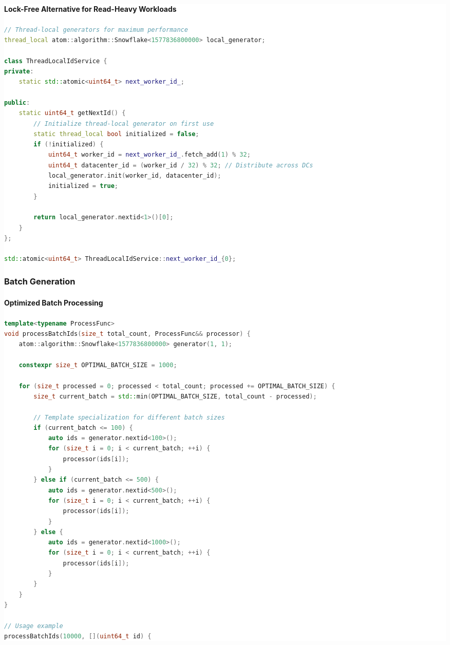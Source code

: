 #### Lock-Free Alternative for Read-Heavy Workloads

```cpp
// Thread-local generators for maximum performance
thread_local atom::algorithm::Snowflake<1577836800000> local_generator;

class ThreadLocalIdService {
private:
    static std::atomic<uint64_t> next_worker_id_;
    
public:
    static uint64_t getNextId() {
        // Initialize thread-local generator on first use
        static thread_local bool initialized = false;
        if (!initialized) {
            uint64_t worker_id = next_worker_id_.fetch_add(1) % 32;
            uint64_t datacenter_id = (worker_id / 32) % 32; // Distribute across DCs
            local_generator.init(worker_id, datacenter_id);
            initialized = true;
        }
        
        return local_generator.nextid<1>()[0];
    }
};

std::atomic<uint64_t> ThreadLocalIdService::next_worker_id_{0};
```

### Batch Generation

#### Optimized Batch Processing

```cpp
template<typename ProcessFunc>
void processBatchIds(size_t total_count, ProcessFunc&& processor) {
    atom::algorithm::Snowflake<1577836800000> generator(1, 1);
    
    constexpr size_t OPTIMAL_BATCH_SIZE = 1000;
    
    for (size_t processed = 0; processed < total_count; processed += OPTIMAL_BATCH_SIZE) {
        size_t current_batch = std::min(OPTIMAL_BATCH_SIZE, total_count - processed);
        
        // Template specialization for different batch sizes
        if (current_batch <= 100) {
            auto ids = generator.nextid<100>();
            for (size_t i = 0; i < current_batch; ++i) {
                processor(ids[i]);
            }
        } else if (current_batch <= 500) {
            auto ids = generator.nextid<500>();
            for (size_t i = 0; i < current_batch; ++i) {
                processor(ids[i]);
            }
        } else {
            auto ids = generator.nextid<1000>();
            for (size_t i = 0; i < current_batch; ++i) {
                processor(ids[i]);
            }
        }
    }
}

// Usage example
processBatchIds(10000, [](uint64_t id) {
```